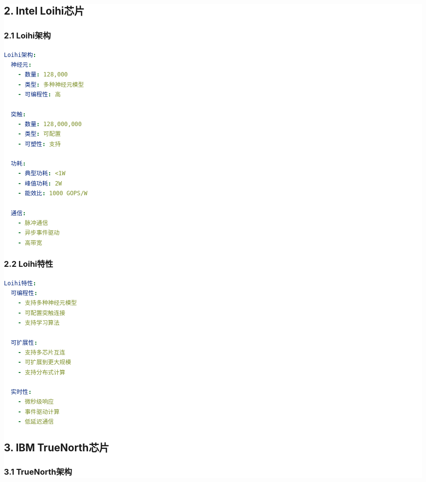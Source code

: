 ## 2. Intel Loihi芯片

### 2.1 Loihi架构

```yaml
Loihi架构:
  神经元:
    - 数量: 128,000
    - 类型: 多种神经元模型
    - 可编程性: 高
  
  突触:
    - 数量: 128,000,000
    - 类型: 可配置
    - 可塑性: 支持
  
  功耗:
    - 典型功耗: <1W
    - 峰值功耗: 2W
    - 能效比: 1000 GOPS/W
  
  通信:
    - 脉冲通信
    - 异步事件驱动
    - 高带宽
```

### 2.2 Loihi特性

```yaml
Loihi特性:
  可编程性:
    - 支持多种神经元模型
    - 可配置突触连接
    - 支持学习算法
  
  可扩展性:
    - 支持多芯片互连
    - 可扩展到更大规模
    - 支持分布式计算
  
  实时性:
    - 微秒级响应
    - 事件驱动计算
    - 低延迟通信
```

## 3. IBM TrueNorth芯片

### 3.1 TrueNorth架构
